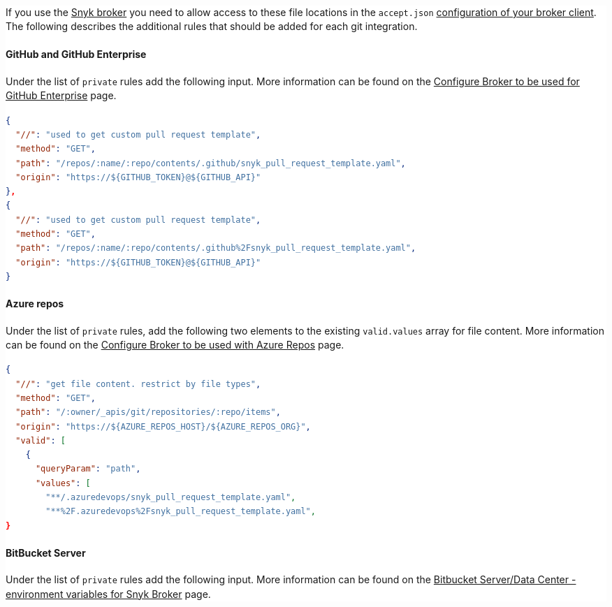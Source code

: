 If you use the [Snyk broker](../../../../enterprise-setup/snyk-broker/) you need to allow access to these file locations in the `accept.json` [configuration of your broker client](../../../../enterprise-setup/snyk-broker/snyk-broker-code-agent/setting-up-the-code-agent-broker-client-deployment/step-5-setting-up-the-broker-client/step-5.2b-running-the-broker-client-with-the-code-snippets-display.md). The following describes the additional rules that should be added for each git integration.

#### GitHub and GitHub Enterprise

Under the list of `private` rules add the following input. More information can be found on the [Configure Broker to be used for GitHub Enterprise](../../../../enterprise-setup/snyk-broker/install-and-configure-snyk-broker/github-enterprise-install-and-configure-broker/setup-broker-with-github-enterprise.md#configure-broker-to-be-used-for-github-enterprise) page.

```json
{
  "//": "used to get custom pull request template",
  "method": "GET",
  "path": "/repos/:name/:repo/contents/.github/snyk_pull_request_template.yaml",
  "origin": "https://${GITHUB_TOKEN}@${GITHUB_API}"
},
{
  "//": "used to get custom pull request template",
  "method": "GET",
  "path": "/repos/:name/:repo/contents/.github%2Fsnyk_pull_request_template.yaml",
  "origin": "https://${GITHUB_TOKEN}@${GITHUB_API}"
}
```

#### Azure repos

Under the list of `private` rules, add the following two elements to the existing `valid.values` array for file content. More information can be found on the [Configure Broker to be used with Azure Repos](../../../../enterprise-setup/snyk-broker/install-and-configure-snyk-broker/azure-repos-install-and-configure-broker/setup-broker-with-azure-repos.md#configure-broker-to-be-used-with-azure-repos) page.

```json
{
  "//": "get file content. restrict by file types",
  "method": "GET",
  "path": "/:owner/_apis/git/repositories/:repo/items",
  "origin": "https://${AZURE_REPOS_HOST}/${AZURE_REPOS_ORG}",
  "valid": [
    {
      "queryParam": "path",
      "values": [
        "**/.azuredevops/snyk_pull_request_template.yaml",
        "**%2F.azuredevops%2Fsnyk_pull_request_template.yaml",
}
```

#### BitBucket Server

Under the list of `private` rules add the following input. More information can be found on the [Bitbucket Server/Data Center - environment variables for Snyk Broker](../../../../enterprise-setup/snyk-broker/install-and-configure-snyk-broker/bitbucket-server-data-center-install-and-configure-broker/bitbucket-server-data-center-environment-variables-for-snyk-broker.md) page.
